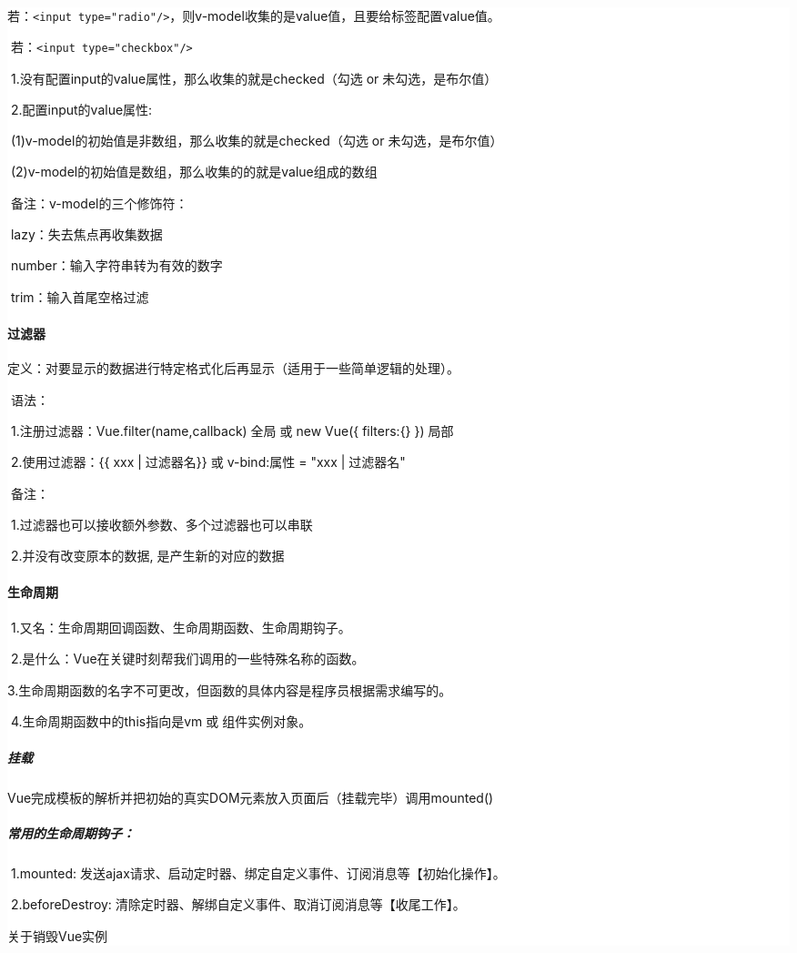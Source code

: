 ​          若：`<input type="radio"/>`，则v-model收集的是value值，且要给标签配置value值。

​          若：`<input type="checkbox"/>`

​              1.没有配置input的value属性，那么收集的就是checked（勾选 or 未勾选，是布尔值）

​              2.配置input的value属性:

​                  (1)v-model的初始值是非数组，那么收集的就是checked（勾选 or 未勾选，是布尔值）

​                  (2)v-model的初始值是数组，那么收集的的就是value组成的数组

​          备注：v-model的三个修饰符：

​                  lazy：失去焦点再收集数据

​                  number：输入字符串转为有效的数字

​                  trim：输入首尾空格过滤



#### 过滤器

​        定义：对要显示的数据进行特定格式化后再显示（适用于一些简单逻辑的处理）。

​        语法：

​            1.注册过滤器：Vue.filter(name,callback)   全局   或  new Vue({ filters:{} })  局部

​            2.使用过滤器：{{ xxx | 过滤器名}}  或  v-bind:属性 = "xxx | 过滤器名"

​        备注：

​            1.过滤器也可以接收额外参数、多个过滤器也可以串联

​            2.并没有改变原本的数据, 是产生新的对应的数据



#### 生命周期

​	1.又名：生命周期回调函数、生命周期函数、生命周期钩子。

​    2.是什么：Vue在关键时刻帮我们调用的一些特殊名称的函数。

​    3.生命周期函数的名字不可更改，但函数的具体内容是程序员根据需求编写的。

​    4.生命周期函数中的this指向是vm 或 组件实例对象。



#####      挂载 

​     Vue完成模板的解析并把初始的真实DOM元素放入页面后（挂载完毕）调用mounted()



##### 常用的生命周期钩子：

​       1.mounted: 发送ajax请求、启动定时器、绑定自定义事件、订阅消息等【初始化操作】。

​       2.beforeDestroy: 清除定时器、解绑自定义事件、取消订阅消息等【收尾工作】。



 关于销毁Vue实例
